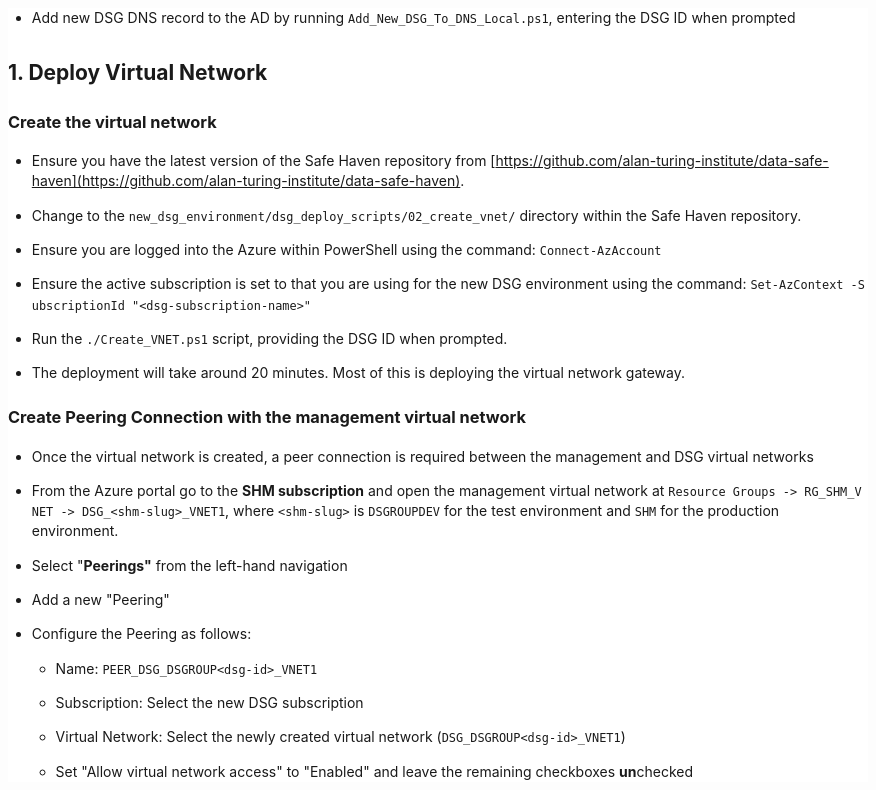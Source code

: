- Add new DSG DNS record to the AD by running `Add_New_DSG_To_DNS_Local.ps1`, entering the DSG ID when prompted

## 1. Deploy Virtual Network

### Create the virtual network

- Ensure you have the latest version of the Safe Haven repository from [https://github.com/alan-turing-institute/data-safe-haven](https://github.com/alan-turing-institute/data-safe-haven).

- Change to the `new_dsg_environment/dsg_deploy_scripts/02_create_vnet/` directory within the Safe Haven repository.

- Ensure you are logged into the Azure within PowerShell using the command: `Connect-AzAccount`

- Ensure the active subscription is set to that you are using for the new DSG environment using the command: `Set-AzContext -SubscriptionId "<dsg-subscription-name>"`

- Run the `./Create_VNET.ps1` script, providing the DSG ID when prompted.

- The deployment will take around 20 minutes. Most of this is deploying the virtual network gateway.

### Create Peering Connection with the management virtual network

- Once the virtual network is created, a peer connection is required between the management and DSG virtual networks

- From the Azure portal go to the **SHM subscription** and open the management virtual network at `Resource Groups -> RG_SHM_VNET -> DSG_<shm-slug>_VNET1`, where `<shm-slug>` is `DSGROUPDEV` for the test environment and `SHM` for the production environment.

- Select "**Peerings"** from the left-hand navigation

- Add a new "Peering"

- Configure the Peering as follows:

  - Name: `PEER_DSG_DSGROUP<dsg-id>_VNET1`

  - Subscription: Select the new DSG subscription

  - Virtual Network: Select the newly created virtual network (`DSG_DSGROUP<dsg-id>_VNET1`)

  - Set "Allow virtual network access" to "Enabled" and leave the remaining checkboxes **un**checked
